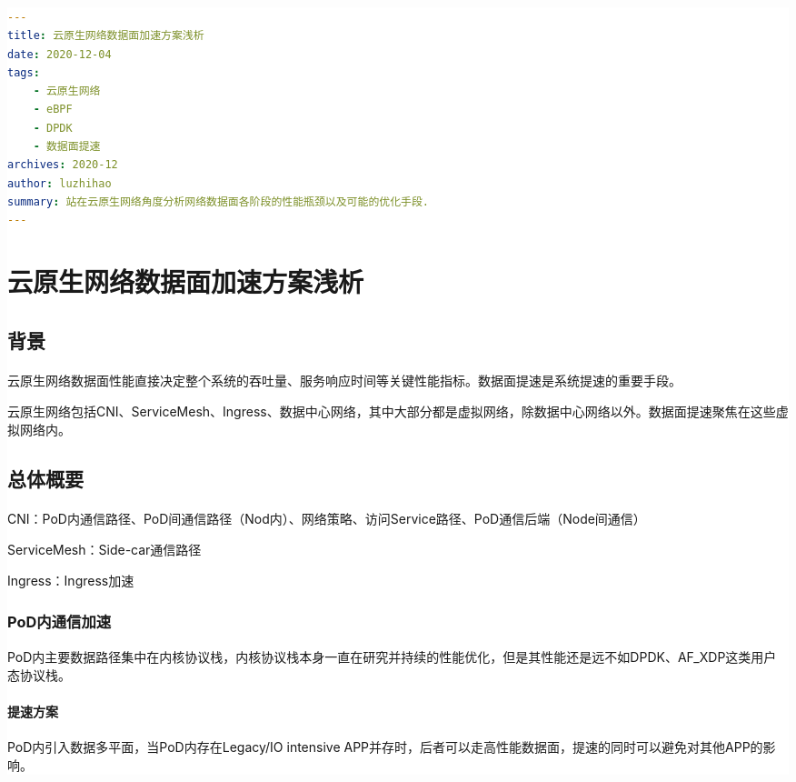 ```yaml
---
title: 云原生网络数据面加速方案浅析
date: 2020-12-04
tags: 
    - 云原生网络
    - eBPF
    - DPDK
    - 数据面提速
archives: 2020-12
author: luzhihao
summary: 站在云原生网络角度分析网络数据面各阶段的性能瓶颈以及可能的优化手段.
---
```


# 云原生网络数据面加速方案浅析

## 背景

云原生网络数据面性能直接决定整个系统的吞吐量、服务响应时间等关键性能指标。数据面提速是系统提速的重要手段。

云原生网络包括CNI、ServiceMesh、Ingress、数据中心网络，其中大部分都是虚拟网络，除数据中心网络以外。数据面提速聚焦在这些虚拟网络内。



## 总体概要

CNI：PoD内通信路径、PoD间通信路径（Nod内）、网络策略、访问Service路径、PoD通信后端（Node间通信）

ServiceMesh：Side-car通信路径

Ingress：Ingress加速

### PoD内通信加速

PoD内主要数据路径集中在内核协议栈，内核协议栈本身一直在研究并持续的性能优化，但是其性能还是远不如DPDK、AF_XDP这类用户态协议栈。

#### 提速方案

PoD内引入数据多平面，当PoD内存在Legacy/IO intensive APP并存时，后者可以走高性能数据面，提速的同时可以避免对其他APP的影响。
